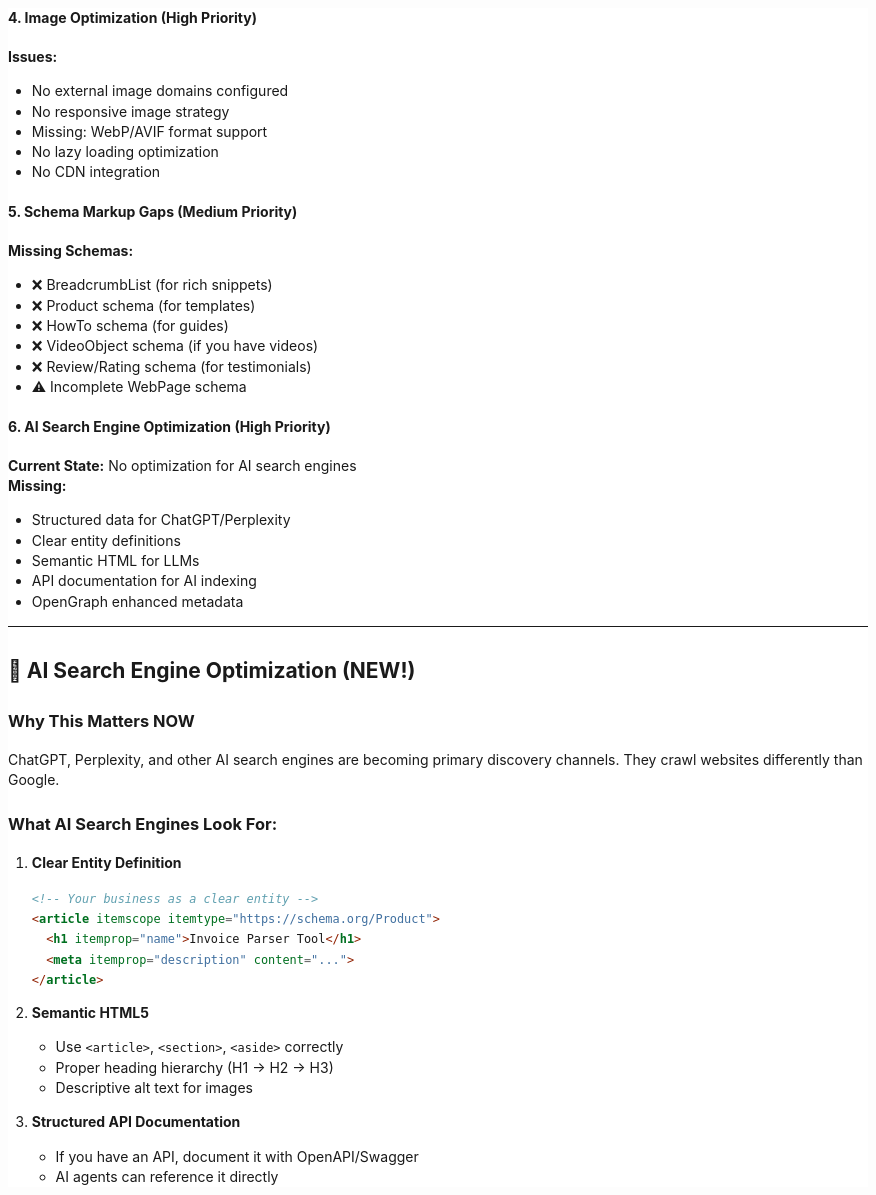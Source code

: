#### 4. **Image Optimization** (High Priority)
**Issues:**
- No external image domains configured
- No responsive image strategy
- Missing: WebP/AVIF format support
- No lazy loading optimization
- No CDN integration

#### 5. **Schema Markup Gaps** (Medium Priority)
**Missing Schemas:**
- ❌ BreadcrumbList (for rich snippets)
- ❌ Product schema (for templates)
- ❌ HowTo schema (for guides)
- ❌ VideoObject schema (if you have videos)
- ❌ Review/Rating schema (for testimonials)
- ⚠️ Incomplete WebPage schema

#### 6. **AI Search Engine Optimization** (High Priority)
**Current State:** No optimization for AI search engines  
**Missing:**
- Structured data for ChatGPT/Perplexity
- Clear entity definitions
- Semantic HTML for LLMs
- API documentation for AI indexing
- OpenGraph enhanced metadata

---

## 🤖 AI Search Engine Optimization (NEW!)

### Why This Matters NOW
ChatGPT, Perplexity, and other AI search engines are becoming primary discovery channels. They crawl websites differently than Google.

### What AI Search Engines Look For:
1. **Clear Entity Definition**
   ```html
   <!-- Your business as a clear entity -->
   <article itemscope itemtype="https://schema.org/Product">
     <h1 itemprop="name">Invoice Parser Tool</h1>
     <meta itemprop="description" content="...">
   </article>
   ```

2. **Semantic HTML5**
   - Use `<article>`, `<section>`, `<aside>` correctly
   - Proper heading hierarchy (H1 → H2 → H3)
   - Descriptive alt text for images

3. **Structured API Documentation**
   - If you have an API, document it with OpenAPI/Swagger
   - AI agents can reference it directly
